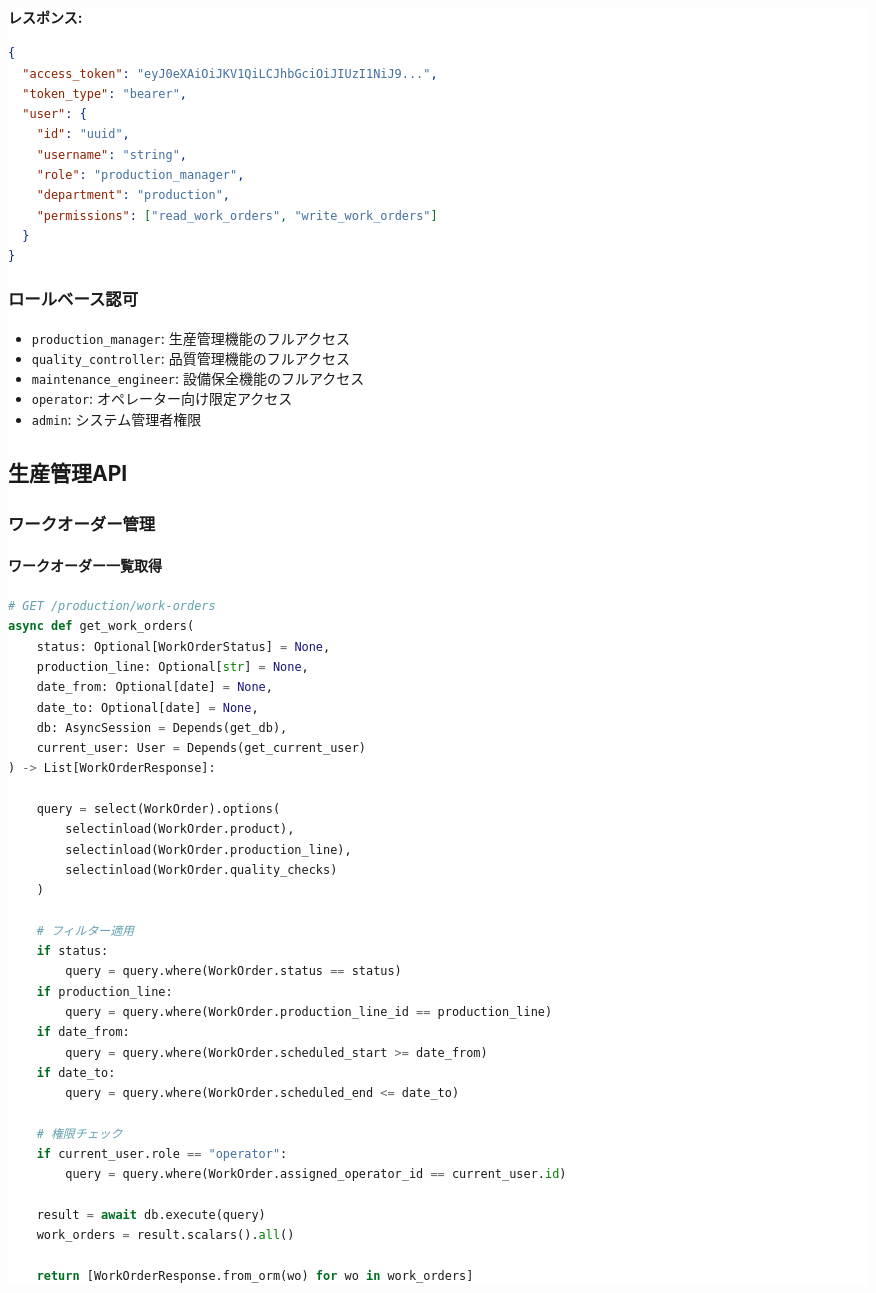 **レスポンス:**
```json
{
  "access_token": "eyJ0eXAiOiJKV1QiLCJhbGciOiJIUzI1NiJ9...",
  "token_type": "bearer",
  "user": {
    "id": "uuid",
    "username": "string",
    "role": "production_manager",
    "department": "production",
    "permissions": ["read_work_orders", "write_work_orders"]
  }
}
```

### ロールベース認可
- `production_manager`: 生産管理機能のフルアクセス
- `quality_controller`: 品質管理機能のフルアクセス
- `maintenance_engineer`: 設備保全機能のフルアクセス
- `operator`: オペレーター向け限定アクセス
- `admin`: システム管理者権限

## 生産管理API

### ワークオーダー管理

#### ワークオーダー一覧取得
```python
# GET /production/work-orders
async def get_work_orders(
    status: Optional[WorkOrderStatus] = None,
    production_line: Optional[str] = None,
    date_from: Optional[date] = None,
    date_to: Optional[date] = None,
    db: AsyncSession = Depends(get_db),
    current_user: User = Depends(get_current_user)
) -> List[WorkOrderResponse]:
    
    query = select(WorkOrder).options(
        selectinload(WorkOrder.product),
        selectinload(WorkOrder.production_line),
        selectinload(WorkOrder.quality_checks)
    )
    
    # フィルター適用
    if status:
        query = query.where(WorkOrder.status == status)
    if production_line:
        query = query.where(WorkOrder.production_line_id == production_line)
    if date_from:
        query = query.where(WorkOrder.scheduled_start >= date_from)
    if date_to:
        query = query.where(WorkOrder.scheduled_end <= date_to)
    
    # 権限チェック
    if current_user.role == "operator":
        query = query.where(WorkOrder.assigned_operator_id == current_user.id)
    
    result = await db.execute(query)
    work_orders = result.scalars().all()
    
    return [WorkOrderResponse.from_orm(wo) for wo in work_orders]
```
